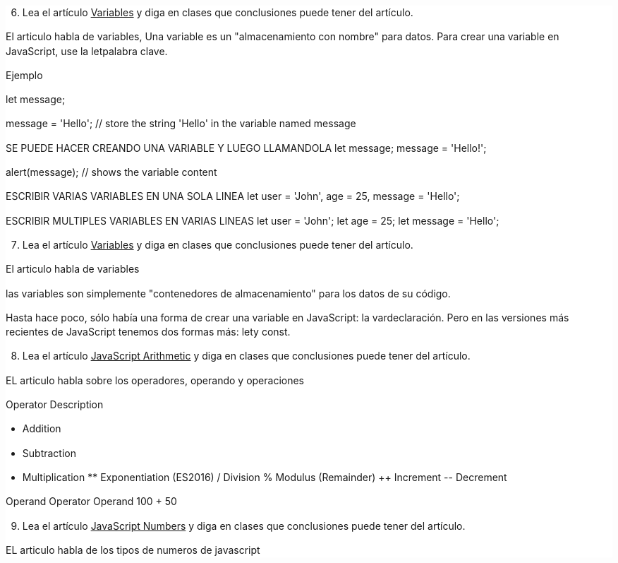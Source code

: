   <script src="javascript.js"></script>

6. Lea el artículo [Variables](https://javascript.info/variables) y diga en clases que conclusiones puede tener del artículo.

El articulo habla de variables, Una variable es un "almacenamiento con nombre" para datos. Para crear una variable en JavaScript, use la letpalabra clave.

Ejemplo

let message;

message = 'Hello'; // store the string 'Hello' in the variable named message

SE PUEDE HACER CREANDO UNA VARIABLE Y LUEGO LLAMANDOLA
let message;
message = 'Hello!';

alert(message); // shows the variable content

ESCRIBIR VARIAS VARIABLES EN UNA SOLA LINEA
let user = 'John', age = 25, message = 'Hello';

ESCRIBIR MULTIPLES VARIABLES EN VARIAS LINEAS
let user = 'John';
let age = 25;
let message = 'Hello';

7. Lea el artículo [Variables](https://www.theodinproject.com/lessons/foundations-fundamentals-part-1#variables) y diga en clases que conclusiones puede tener del artículo.

El articulo habla de variables 

las variables son simplemente "contenedores de almacenamiento" para los datos de su código.

Hasta hace poco, sólo había una forma de crear una variable en JavaScript: la vardeclaración. Pero en las versiones más recientes de JavaScript tenemos dos formas más: lety const.

8. Lea el artículo [JavaScript Arithmetic](https://www.w3schools.com/js/js_arithmetic.asp) y diga en clases que conclusiones puede tener del artículo.

EL articulo habla sobre los operadores, operando y operaciones

Operator	Description
+	Addition
-	Subtraction
*	Multiplication
**	Exponentiation (ES2016)
/	Division
%	Modulus (Remainder)
++	Increment
--	Decrement

Operand	Operator	Operand
100      	+       	50

9. Lea el artículo [JavaScript Numbers](https://www.w3schools.com/js/js_numbers.asp) y diga en clases que conclusiones puede tener del artículo.

EL articulo habla de los tipos de numeros de javascript
